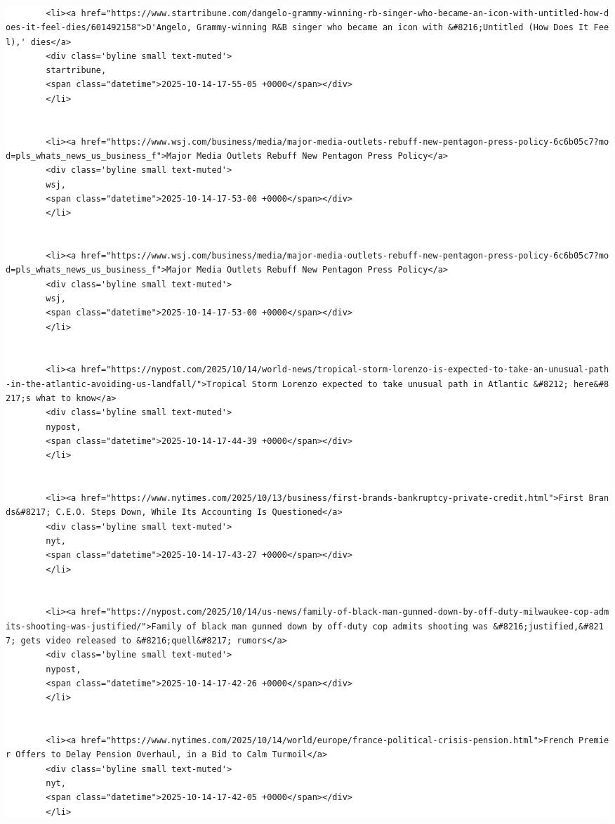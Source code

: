 
            <li><a href="https://www.startribune.com/dangelo-grammy-winning-rb-singer-who-became-an-icon-with-untitled-how-does-it-feel-dies/601492158">D'Angelo, Grammy-winning R&B singer who became an icon with &#8216;Untitled (How Does It Feel),' dies</a>
            <div class='byline small text-muted'>
            startribune, 
            <span class="datetime">2025-10-14-17-55-05 +0000</span></div>
            </li>
        

            <li><a href="https://www.wsj.com/business/media/major-media-outlets-rebuff-new-pentagon-press-policy-6c6b05c7?mod=pls_whats_news_us_business_f">Major Media Outlets Rebuff New Pentagon Press Policy</a>
            <div class='byline small text-muted'>
            wsj, 
            <span class="datetime">2025-10-14-17-53-00 +0000</span></div>
            </li>
        

            <li><a href="https://www.wsj.com/business/media/major-media-outlets-rebuff-new-pentagon-press-policy-6c6b05c7?mod=pls_whats_news_us_business_f">Major Media Outlets Rebuff New Pentagon Press Policy</a>
            <div class='byline small text-muted'>
            wsj, 
            <span class="datetime">2025-10-14-17-53-00 +0000</span></div>
            </li>
        

            <li><a href="https://nypost.com/2025/10/14/world-news/tropical-storm-lorenzo-is-expected-to-take-an-unusual-path-in-the-atlantic-avoiding-us-landfall/">Tropical Storm Lorenzo expected to take unusual path in Atlantic &#8212; here&#8217;s what to know</a>
            <div class='byline small text-muted'>
            nypost, 
            <span class="datetime">2025-10-14-17-44-39 +0000</span></div>
            </li>
        

            <li><a href="https://www.nytimes.com/2025/10/13/business/first-brands-bankruptcy-private-credit.html">First Brands&#8217; C.E.O. Steps Down, While Its Accounting Is Questioned</a>
            <div class='byline small text-muted'>
            nyt, 
            <span class="datetime">2025-10-14-17-43-27 +0000</span></div>
            </li>
        

            <li><a href="https://nypost.com/2025/10/14/us-news/family-of-black-man-gunned-down-by-off-duty-milwaukee-cop-admits-shooting-was-justified/">Family of black man gunned down by off-duty cop admits shooting was &#8216;justified,&#8217; gets video released to &#8216;quell&#8217; rumors</a>
            <div class='byline small text-muted'>
            nypost, 
            <span class="datetime">2025-10-14-17-42-26 +0000</span></div>
            </li>
        

            <li><a href="https://www.nytimes.com/2025/10/14/world/europe/france-political-crisis-pension.html">French Premier Offers to Delay Pension Overhaul, in a Bid to Calm Turmoil</a>
            <div class='byline small text-muted'>
            nyt, 
            <span class="datetime">2025-10-14-17-42-05 +0000</span></div>
            </li>
        